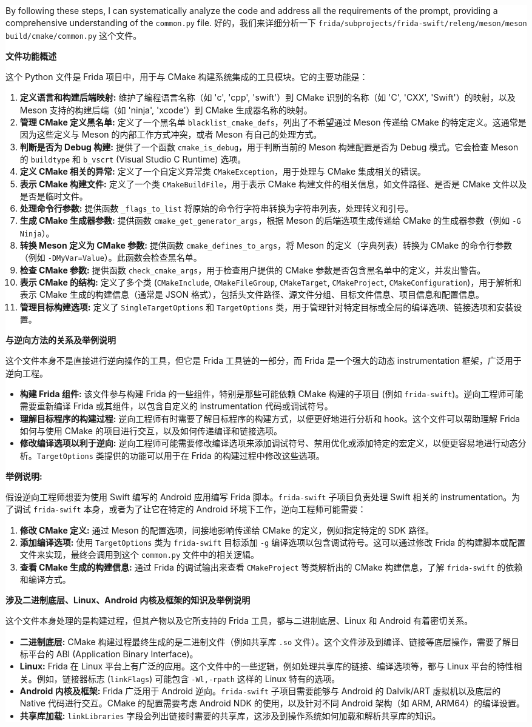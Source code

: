 By following these steps, I can systematically analyze the code and address all the requirements of the prompt, providing a comprehensive understanding of the `common.py` file.
好的，我们来详细分析一下 `frida/subprojects/frida-swift/releng/meson/mesonbuild/cmake/common.py` 这个文件。

**文件功能概述**

这个 Python 文件是 Frida 项目中，用于与 CMake 构建系统集成的工具模块。它的主要功能是：

1. **定义语言和构建后端映射:**  维护了编程语言名称（如 'c', 'cpp', 'swift'）到 CMake 识别的名称（如 'C', 'CXX', 'Swift'）的映射，以及 Meson 支持的构建后端（如 'ninja', 'xcode'）到 CMake 生成器名称的映射。
2. **管理 CMake 定义黑名单:**  定义了一个黑名单 `blacklist_cmake_defs`，列出了不希望通过 Meson 传递给 CMake 的特定定义。这通常是因为这些定义与 Meson 的内部工作方式冲突，或者 Meson 有自己的处理方式。
3. **判断是否为 Debug 构建:**  提供了一个函数 `cmake_is_debug`，用于判断当前的 Meson 构建配置是否为 Debug 模式。它会检查 Meson 的 `buildtype` 和 `b_vscrt` (Visual Studio C Runtime) 选项。
4. **定义 CMake 相关的异常:**  定义了一个自定义异常类 `CMakeException`，用于处理与 CMake 集成相关的错误。
5. **表示 CMake 构建文件:**  定义了一个类 `CMakeBuildFile`，用于表示 CMake 构建文件的相关信息，如文件路径、是否是 CMake 文件以及是否是临时文件。
6. **处理命令行参数:**  提供函数 `_flags_to_list` 将原始的命令行字符串转换为字符串列表，处理转义和引号。
7. **生成 CMake 生成器参数:**  提供函数 `cmake_get_generator_args`，根据 Meson 的后端选项生成传递给 CMake 的生成器参数（例如 `-G Ninja`）。
8. **转换 Meson 定义为 CMake 参数:**  提供函数 `cmake_defines_to_args`，将 Meson 的定义（字典列表）转换为 CMake 的命令行参数（例如 `-DMyVar=Value`）。此函数会检查黑名单。
9. **检查 CMake 参数:**  提供函数 `check_cmake_args`，用于检查用户提供的 CMake 参数是否包含黑名单中的定义，并发出警告。
10. **表示 CMake 的结构:**  定义了多个类 (`CMakeInclude`, `CMakeFileGroup`, `CMakeTarget`, `CMakeProject`, `CMakeConfiguration`)，用于解析和表示 CMake 生成的构建信息（通常是 JSON 格式），包括头文件路径、源文件分组、目标文件信息、项目信息和配置信息。
11. **管理目标构建选项:** 定义了 `SingleTargetOptions` 和 `TargetOptions` 类，用于管理针对特定目标或全局的编译选项、链接选项和安装设置。

**与逆向方法的关系及举例说明**

这个文件本身不是直接进行逆向操作的工具，但它是 Frida 工具链的一部分，而 Frida 是一个强大的动态 instrumentation 框架，广泛用于逆向工程。

* **构建 Frida 组件:** 该文件参与构建 Frida 的一些组件，特别是那些可能依赖 CMake 构建的子项目 (例如 `frida-swift`)。逆向工程师可能需要重新编译 Frida 或其组件，以包含自定义的 instrumentation 代码或调试符号。
* **理解目标程序的构建过程:**  逆向工程师有时需要了解目标程序的构建方式，以便更好地进行分析和 hook。这个文件可以帮助理解 Frida 如何与使用 CMake 的项目进行交互，以及如何传递编译和链接选项。
* **修改编译选项以利于逆向:**  逆向工程师可能需要修改编译选项来添加调试符号、禁用优化或添加特定的宏定义，以便更容易地进行动态分析。`TargetOptions` 类提供的功能可以用于在 Frida 的构建过程中修改这些选项。

**举例说明:**

假设逆向工程师想要为使用 Swift 编写的 Android 应用编写 Frida 脚本。`frida-swift` 子项目负责处理 Swift 相关的 instrumentation。为了调试 `frida-swift` 本身，或者为了让它在特定的 Android 环境下工作，逆向工程师可能需要：

1. **修改 CMake 定义:** 通过 Meson 的配置选项，间接地影响传递给 CMake 的定义，例如指定特定的 SDK 路径。
2. **添加编译选项:**  使用 `TargetOptions` 类为 `frida-swift` 目标添加 `-g` 编译选项以包含调试符号。这可以通过修改 Frida 的构建脚本或配置文件来实现，最终会调用到这个 `common.py` 文件中的相关逻辑。
3. **查看 CMake 生成的构建信息:**  通过 Frida 的调试输出来查看 `CMakeProject` 等类解析出的 CMake 构建信息，了解 `frida-swift` 的依赖和编译方式。

**涉及二进制底层、Linux、Android 内核及框架的知识及举例说明**

这个文件本身处理的是构建过程，但其产物以及它所支持的 Frida 工具，都与二进制底层、Linux 和 Android 有着密切关系。

* **二进制底层:** CMake 构建过程最终生成的是二进制文件（例如共享库 `.so` 文件）。这个文件涉及到编译、链接等底层操作，需要了解目标平台的 ABI (Application Binary Interface)。
* **Linux:** Frida 在 Linux 平台上有广泛的应用。这个文件中的一些逻辑，例如处理共享库的链接、编译选项等，都与 Linux 平台的特性相关。例如，链接器标志 (`linkFlags`) 可能包含 `-Wl,-rpath` 这样的 Linux 特有的选项。
* **Android 内核及框架:**  Frida 广泛用于 Android 逆向。`frida-swift` 子项目需要能够与 Android 的 Dalvik/ART 虚拟机以及底层的 Native 代码进行交互。CMake 的配置需要考虑 Android NDK 的使用，以及针对不同 Android 架构（如 ARM, ARM64）的编译设置。
* **共享库加载:**  `linkLibraries` 字段会列出链接时需要的共享库，这涉及到操作系统如何加载和解析共享库的知识。
